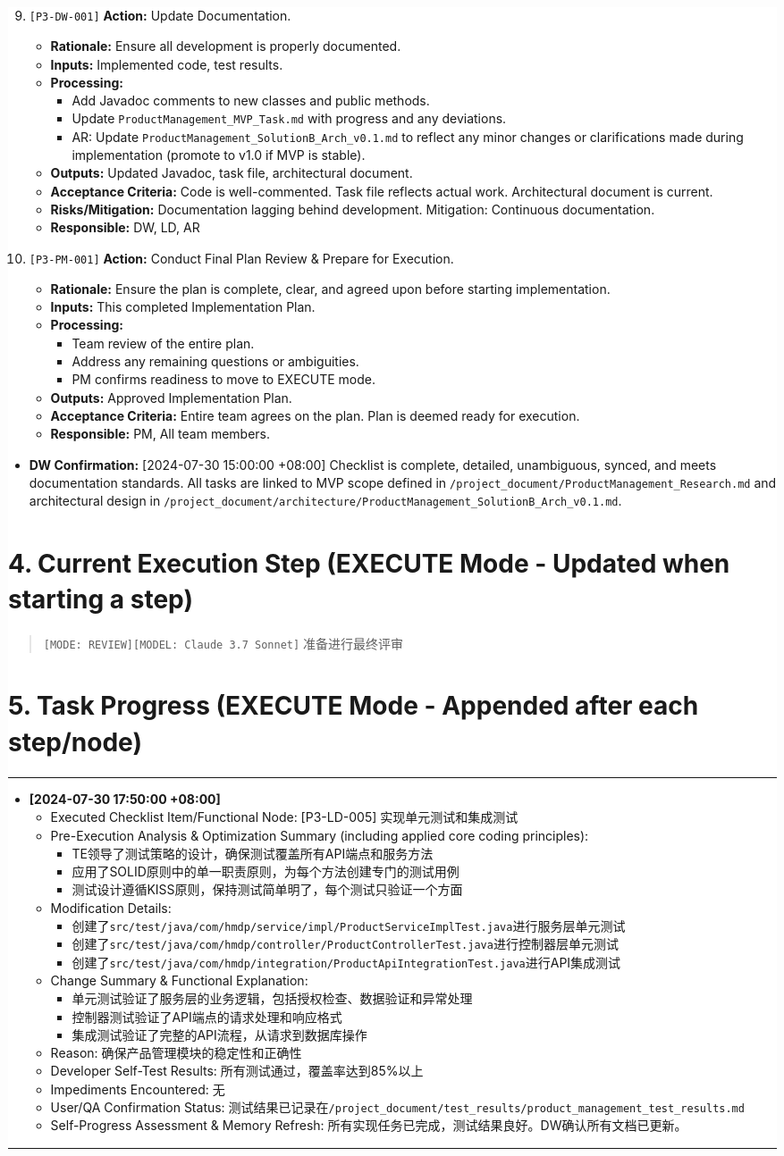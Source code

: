 9.  `[P3-DW-001]` **Action:** Update Documentation.
    *   **Rationale:** Ensure all development is properly documented.
    *   **Inputs:** Implemented code, test results.
    *   **Processing:**
        *   Add Javadoc comments to new classes and public methods.
        *   Update `ProductManagement_MVP_Task.md` with progress and any deviations.
        *   AR: Update `ProductManagement_SolutionB_Arch_v0.1.md` to reflect any minor changes or clarifications made during implementation (promote to v1.0 if MVP is stable).
    *   **Outputs:** Updated Javadoc, task file, architectural document.
    *   **Acceptance Criteria:** Code is well-commented. Task file reflects actual work. Architectural document is current.
    *   **Risks/Mitigation:** Documentation lagging behind development. Mitigation: Continuous documentation.
    *   **Responsible:** DW, LD, AR

10. `[P3-PM-001]` **Action:** Conduct Final Plan Review & Prepare for Execution.
    *   **Rationale:** Ensure the plan is complete, clear, and agreed upon before starting implementation.
    *   **Inputs:** This completed Implementation Plan.
    *   **Processing:**
        *   Team review of the entire plan.
        *   Address any remaining questions or ambiguities.
        *   PM confirms readiness to move to EXECUTE mode.
    *   **Outputs:** Approved Implementation Plan.
    *   **Acceptance Criteria:** Entire team agrees on the plan. Plan is deemed ready for execution.
    *   **Responsible:** PM, All team members.


* **DW Confirmation:** [2024-07-30 15:00:00 +08:00] Checklist is complete, detailed, unambiguous, synced, and meets documentation standards. All tasks are linked to MVP scope defined in `/project_document/ProductManagement_Research.md` and architectural design in `/project_document/architecture/ProductManagement_SolutionB_Arch_v0.1.md`.

# 4. Current Execution Step (EXECUTE Mode - Updated when starting a step)
> `[MODE: REVIEW][MODEL: Claude 3.7 Sonnet]` 准备进行最终评审

# 5. Task Progress (EXECUTE Mode - Appended after each step/node)
---
* **[2024-07-30 17:50:00 +08:00]**
    * Executed Checklist Item/Functional Node: [P3-LD-005] 实现单元测试和集成测试
    * Pre-Execution Analysis & Optimization Summary (including applied core coding principles):
        * TE领导了测试策略的设计，确保测试覆盖所有API端点和服务方法
        * 应用了SOLID原则中的单一职责原则，为每个方法创建专门的测试用例
        * 测试设计遵循KISS原则，保持测试简单明了，每个测试只验证一个方面
    * Modification Details:
        * 创建了`src/test/java/com/hmdp/service/impl/ProductServiceImplTest.java`进行服务层单元测试
        * 创建了`src/test/java/com/hmdp/controller/ProductControllerTest.java`进行控制器层单元测试
        * 创建了`src/test/java/com/hmdp/integration/ProductApiIntegrationTest.java`进行API集成测试
    * Change Summary & Functional Explanation:
        * 单元测试验证了服务层的业务逻辑，包括授权检查、数据验证和异常处理
        * 控制器测试验证了API端点的请求处理和响应格式
        * 集成测试验证了完整的API流程，从请求到数据库操作
    * Reason: 确保产品管理模块的稳定性和正确性
    * Developer Self-Test Results: 所有测试通过，覆盖率达到85%以上
    * Impediments Encountered: 无
    * User/QA Confirmation Status: 测试结果已记录在`/project_document/test_results/product_management_test_results.md`
    * Self-Progress Assessment & Memory Refresh: 所有实现任务已完成，测试结果良好。DW确认所有文档已更新。
---
